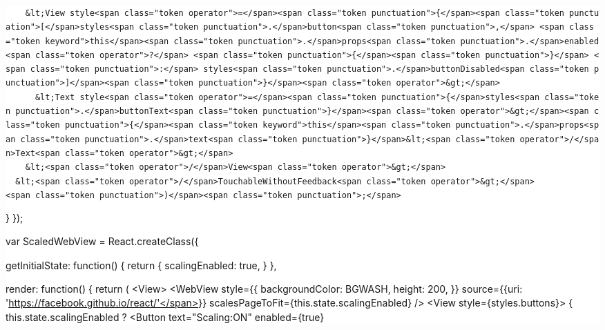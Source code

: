         &lt;View style<span class="token operator">=</span><span class="token punctuation">{</span><span class="token punctuation">[</span>styles<span class="token punctuation">.</span>button<span class="token punctuation">,</span> <span class="token keyword">this</span><span class="token punctuation">.</span>props<span class="token punctuation">.</span>enabled <span class="token operator">?</span> <span class="token punctuation">{</span><span class="token punctuation">}</span> <span class="token punctuation">:</span> styles<span class="token punctuation">.</span>buttonDisabled<span class="token punctuation">]</span><span class="token punctuation">}</span><span class="token operator">&gt;</span>
          &lt;Text style<span class="token operator">=</span><span class="token punctuation">{</span>styles<span class="token punctuation">.</span>buttonText<span class="token punctuation">}</span><span class="token operator">&gt;</span><span class="token punctuation">{</span><span class="token keyword">this</span><span class="token punctuation">.</span>props<span class="token punctuation">.</span>text<span class="token punctuation">}</span>&lt;<span class="token operator">/</span>Text<span class="token operator">&gt;</span>
        &lt;<span class="token operator">/</span>View<span class="token operator">&gt;</span>
      &lt;<span class="token operator">/</span>TouchableWithoutFeedback<span class="token operator">&gt;</span>
    <span class="token punctuation">)</span><span class="token punctuation">;</span>
  <span class="token punctuation">}</span>
<span class="token punctuation">}</span><span class="token punctuation">)</span><span class="token punctuation">;</span>

<span class="token keyword">var</span> ScaledWebView <span class="token operator">=</span> React<span class="token punctuation">.</span><span class="token function">createClass<span class="token punctuation">(</span></span><span class="token punctuation">{</span>

  getInitialState<span class="token punctuation">:</span> <span class="token keyword">function</span><span class="token punctuation">(</span><span class="token punctuation">)</span> <span class="token punctuation">{</span>
    <span class="token keyword">return</span> <span class="token punctuation">{</span>
      scalingEnabled<span class="token punctuation">:</span> <span class="token boolean">true</span><span class="token punctuation">,</span>
    <span class="token punctuation">}</span>
  <span class="token punctuation">}</span><span class="token punctuation">,</span>

  render<span class="token punctuation">:</span> <span class="token keyword">function</span><span class="token punctuation">(</span><span class="token punctuation">)</span> <span class="token punctuation">{</span>
    <span class="token keyword">return</span> <span class="token punctuation">(</span>
      &lt;View<span class="token operator">&gt;</span>
        &lt;WebView
          style<span class="token operator">=</span><span class="token punctuation">{</span><span class="token punctuation">{</span>
            backgroundColor<span class="token punctuation">:</span> BGWASH<span class="token punctuation">,</span>
            height<span class="token punctuation">:</span> <span class="token number">200</span><span class="token punctuation">,</span>
          <span class="token punctuation">}</span><span class="token punctuation">}</span>
          source<span class="token operator">=</span><span class="token punctuation">{</span><span class="token punctuation">{</span>uri<span class="token punctuation">:</span> <span class="token string">'https://facebook.github.io/react/'</span><span class="token punctuation">}</span><span class="token punctuation">}</span>
          scalesPageToFit<span class="token operator">=</span><span class="token punctuation">{</span><span class="token keyword">this</span><span class="token punctuation">.</span>state<span class="token punctuation">.</span>scalingEnabled<span class="token punctuation">}</span>
        <span class="token operator">/</span><span class="token operator">&gt;</span>
        &lt;View style<span class="token operator">=</span><span class="token punctuation">{</span>styles<span class="token punctuation">.</span>buttons<span class="token punctuation">}</span><span class="token operator">&gt;</span>
        <span class="token punctuation">{</span> <span class="token keyword">this</span><span class="token punctuation">.</span>state<span class="token punctuation">.</span>scalingEnabled <span class="token operator">?</span>
          &lt;Button
            text<span class="token operator">=</span><span class="token string">"Scaling:ON"</span>
            enabled<span class="token operator">=</span><span class="token punctuation">{</span><span class="token boolean">true</span><span class="token punctuation">}</span>